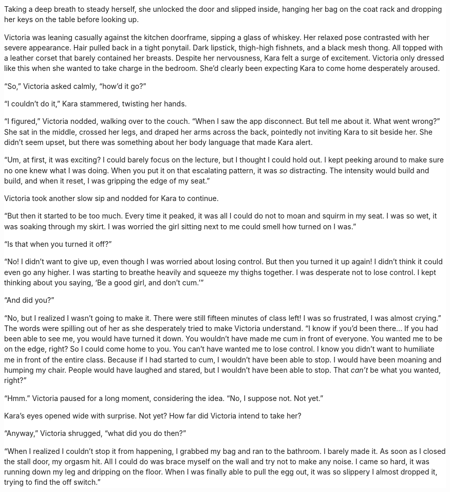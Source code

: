 Taking a deep breath to steady herself, she unlocked the door and slipped inside, hanging her bag on the coat rack and dropping her keys on the table before looking up.

Victoria was leaning casually against the kitchen doorframe, sipping a glass of whiskey. Her relaxed pose contrasted with her severe appearance. Hair pulled back in a tight ponytail. Dark lipstick, thigh-high fishnets, and a black mesh thong. All topped with a leather corset that barely contained her breasts. Despite her nervousness, Kara felt a surge of excitement. Victoria only dressed like this when she wanted to take charge in the bedroom. She’d clearly been expecting Kara to come home desperately aroused.

“So,” Victoria asked calmly, “how’d it go?”

“I couldn’t do it,” Kara stammered, twisting her hands.

“I figured,” Victoria nodded, walking over to the couch. “When I saw the app disconnect. But tell me about it. What went wrong?” She sat in the middle, crossed her legs, and draped her arms across the back, pointedly not inviting Kara to sit beside her. She didn’t seem upset, but there was something about her body language that made Kara alert.

“Um, at first, it was exciting? I could barely focus on the lecture, but I thought I could hold out. I kept peeking around to make sure no one knew what I was doing. When you put it on that escalating pattern, it was _so_ distracting. The intensity would build and build, and when it reset, I was gripping the edge of my seat.”

Victoria took another slow sip and nodded for Kara to continue.

“But then it started to be too much. Every time it peaked, it was all I could do not to moan and squirm in my seat. I was so wet, it was soaking through my skirt. I was worried the girl sitting next to me could smell how turned on I was.”

“Is that when you turned it off?”

“No! I didn’t want to give up, even though I was worried about losing control. But then you turned it up again! I didn’t think it could even go any higher. I was starting to breathe heavily and squeeze my thighs together. I was desperate not to lose control. I kept thinking about you saying, ‘Be a good girl, and don’t cum.’”

“And did you?”

“No, but I realized I wasn’t going to make it. There were still fifteen minutes of class left! I was so frustrated, I was almost crying.” The words were spilling out of her as she desperately tried to make Victoria understand. “I know if you’d been there… If you had been able to see me, you would have turned it down. You wouldn’t have made me cum in front of everyone. You wanted me to be on the edge, right? So I could come home to you. You can’t have wanted me to lose control. I know you didn’t want to humiliate me in front of the entire class. Because if I had started to cum, I wouldn’t have been able to stop. I would have been moaning and humping my chair. People would have laughed and stared, but I wouldn’t have been able to stop. That _can’t_ be what you wanted, right?”

“Hmm.” Victoria paused for a long moment, considering the idea. “No, I suppose not. Not yet.”

Kara’s eyes opened wide with surprise. Not yet? How far did Victoria intend to take her?

“Anyway,” Victoria shrugged, “what did you do then?”

“When I realized I couldn’t stop it from happening, I grabbed my bag and ran to the bathroom. I barely made it. As soon as I closed the stall door, my orgasm hit. All I could do was brace myself on the wall and try not to make any noise. I came so hard, it was running down my leg and dripping on the floor. When I was finally able to pull the egg out, it was so slippery I almost dropped it, trying to find the off switch.”
